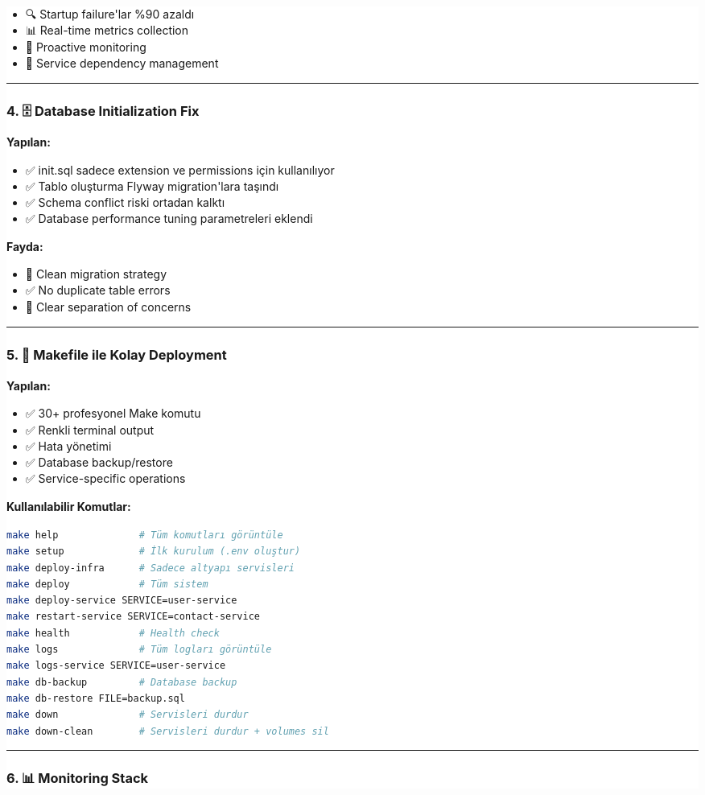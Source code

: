 - 🔍 Startup failure'lar %90 azaldı
- 📊 Real-time metrics collection
- 🚨 Proactive monitoring
- 🎯 Service dependency management

---

### 4. 🗄️ **Database Initialization Fix**

**Yapılan:**

- ✅ init.sql sadece extension ve permissions için kullanılıyor
- ✅ Tablo oluşturma Flyway migration'lara taşındı
- ✅ Schema conflict riski ortadan kalktı
- ✅ Database performance tuning parametreleri eklendi

**Fayda:**

- 🔄 Clean migration strategy
- ✅ No duplicate table errors
- 🎯 Clear separation of concerns

---

### 5. 📝 **Makefile ile Kolay Deployment**

**Yapılan:**

- ✅ 30+ profesyonel Make komutu
- ✅ Renkli terminal output
- ✅ Hata yönetimi
- ✅ Database backup/restore
- ✅ Service-specific operations

**Kullanılabilir Komutlar:**

```bash
make help              # Tüm komutları görüntüle
make setup             # İlk kurulum (.env oluştur)
make deploy-infra      # Sadece altyapı servisleri
make deploy            # Tüm sistem
make deploy-service SERVICE=user-service
make restart-service SERVICE=contact-service
make health            # Health check
make logs              # Tüm logları görüntüle
make logs-service SERVICE=user-service
make db-backup         # Database backup
make db-restore FILE=backup.sql
make down              # Servisleri durdur
make down-clean        # Servisleri durdur + volumes sil
```

---

### 6. 📊 **Monitoring Stack**
